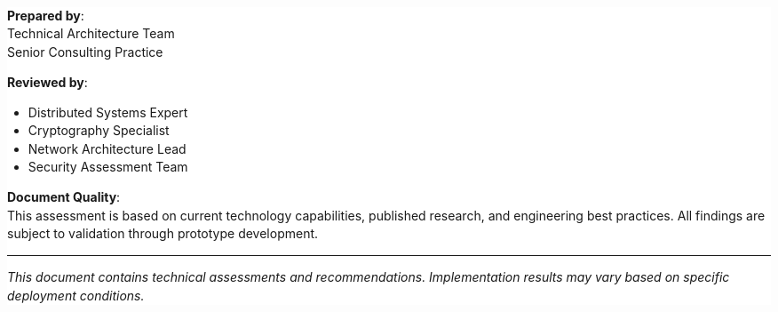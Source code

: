 
**Prepared by**:  
Technical Architecture Team  
Senior Consulting Practice

**Reviewed by**:  
- Distributed Systems Expert
- Cryptography Specialist  
- Network Architecture Lead
- Security Assessment Team

**Document Quality**:  
This assessment is based on current technology capabilities, published research, and engineering best practices. All findings are subject to validation through prototype development.

---

*This document contains technical assessments and recommendations. Implementation results may vary based on specific deployment conditions.*